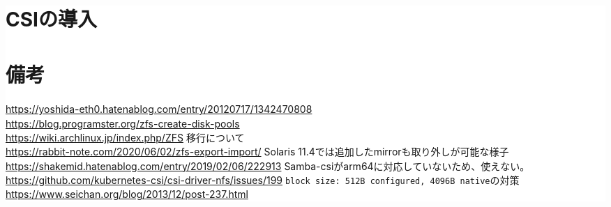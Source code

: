 
# CSIの導入







# 備考

https://yoshida-eth0.hatenablog.com/entry/20120717/1342470808  
https://blog.programster.org/zfs-create-disk-pools  
https://wiki.archlinux.jp/index.php/ZFS
移行について  
https://rabbit-note.com/2020/06/02/zfs-export-import/
Solaris 11.4では追加したmirrorも取り外しが可能な様子
https://shakemid.hatenablog.com/entry/2019/02/06/222913
Samba-csiがarm64に対応していないため、使えない。
https://github.com/kubernetes-csi/csi-driver-nfs/issues/199
`block size: 512B configured, 4096B native`の対策  
https://www.seichan.org/blog/2013/12/post-237.html